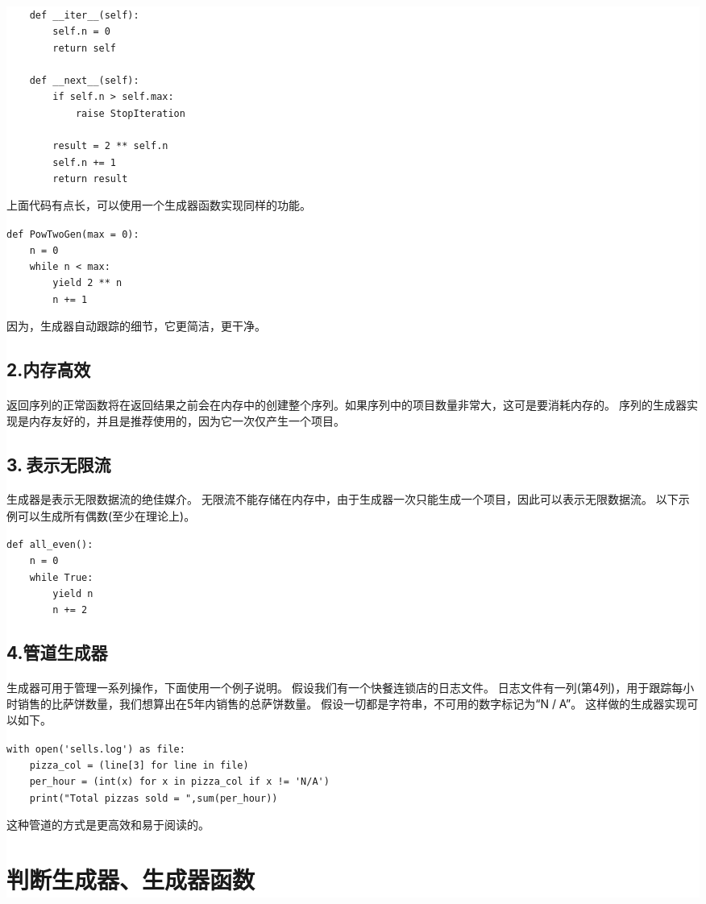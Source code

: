         def __iter__(self):
            self.n = 0
            return self

        def __next__(self):
            if self.n > self.max:
                raise StopIteration

            result = 2 ** self.n
            self.n += 1
            return result

上面代码有点长，可以使用一个生成器函数实现同样的功能。

    def PowTwoGen(max = 0):
        n = 0
        while n < max:
            yield 2 ** n
            n += 1

因为，生成器自动跟踪的细节，它更简洁，更干净。

## 2.内存高效

返回序列的正常函数将在返回结果之前会在内存中的创建整个序列。如果序列中的项目数量非常大，这可是要消耗内存的。
序列的生成器实现是内存友好的，并且是推荐使用的，因为它一次仅产生一个项目。

## 3. 表示无限流

生成器是表示无限数据流的绝佳媒介。 无限流不能存储在内存中，由于生成器一次只能生成一个项目，因此可以表示无限数据流。
以下示例可以生成所有偶数(至少在理论上)。

    def all_even():
        n = 0
        while True:
            yield n
            n += 2

## 4.管道生成器

生成器可用于管理一系列操作，下面使用一个例子说明。
假设我们有一个快餐连锁店的日志文件。 日志文件有一列(第4列)，用于跟踪每小时销售的比萨饼数量，我们想算出在5年内销售的总萨饼数量。
假设一切都是字符串，不可用的数字标记为“N / A”。 这样做的生成器实现可以如下。

    with open('sells.log') as file:
        pizza_col = (line[3] for line in file)
        per_hour = (int(x) for x in pizza_col if x != 'N/A')
        print("Total pizzas sold = ",sum(per_hour))

这种管道的方式是更高效和易于阅读的。

# 判断生成器、生成器函数
